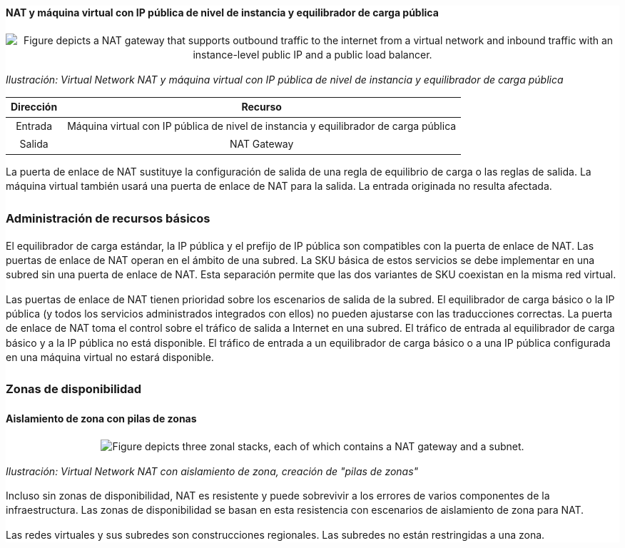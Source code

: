 #### <a name="nat-and-vm-with-instance-level-public-ip-and-public-load-balancer"></a>NAT y máquina virtual con IP pública de nivel de instancia y equilibrador de carga pública

<p align="center">
  <img src="media/nat-overview/flow-direction4.svg" alt="Figure depicts a NAT gateway that supports outbound traffic to the internet from a virtual network and inbound traffic with an instance-level public IP and a public load balancer." width="425" title="Virtual Network NAT y máquina virtual con IP pública de nivel de instancia y equilibrador de carga pública">
</p>

*Ilustración: Virtual Network NAT y máquina virtual con IP pública de nivel de instancia y equilibrador de carga pública*

| Dirección | Recurso |
|:---:|:---:|
| Entrada | Máquina virtual con IP pública de nivel de instancia y equilibrador de carga pública |
| Salida | NAT Gateway |

La puerta de enlace de NAT sustituye la configuración de salida de una regla de equilibrio de carga o las reglas de salida.  La máquina virtual también usará una puerta de enlace de NAT para la salida.  La entrada originada no resulta afectada.

### <a name="managing-basic-resources"></a>Administración de recursos básicos

El equilibrador de carga estándar, la IP pública y el prefijo de IP pública son compatibles con la puerta de enlace de NAT. Las puertas de enlace de NAT operan en el ámbito de una subred. La SKU básica de estos servicios se debe implementar en una subred sin una puerta de enlace de NAT. Esta separación permite que las dos variantes de SKU coexistan en la misma red virtual.

Las puertas de enlace de NAT tienen prioridad sobre los escenarios de salida de la subred. El equilibrador de carga básico o la IP pública (y todos los servicios administrados integrados con ellos) no pueden ajustarse con las traducciones correctas. La puerta de enlace de NAT toma el control sobre el tráfico de salida a Internet en una subred. El tráfico de entrada al equilibrador de carga básico y a la IP pública no está disponible. El tráfico de entrada a un equilibrador de carga básico o a una IP pública configurada en una máquina virtual no estará disponible.

### <a name="availability-zones"></a>Zonas de disponibilidad

#### <a name="zone-isolation-with-zonal-stacks"></a>Aislamiento de zona con pilas de zonas

<p align="center">
  <img src="media/nat-overview/az-directions.svg" alt="Figure depicts three zonal stacks, each of which contains a NAT gateway and a subnet." width="425" title="Virtual Network NAT con aislamiento de zona, creación de varias pilas de zonas">
</p>

*Ilustración: Virtual Network NAT con aislamiento de zona, creación de "pilas de zonas"*

Incluso sin zonas de disponibilidad, NAT es resistente y puede sobrevivir a los errores de varios componentes de la infraestructura.  Las zonas de disponibilidad se basan en esta resistencia con escenarios de aislamiento de zona para NAT.

Las redes virtuales y sus subredes son construcciones regionales.  Las subredes no están restringidas a una zona.
